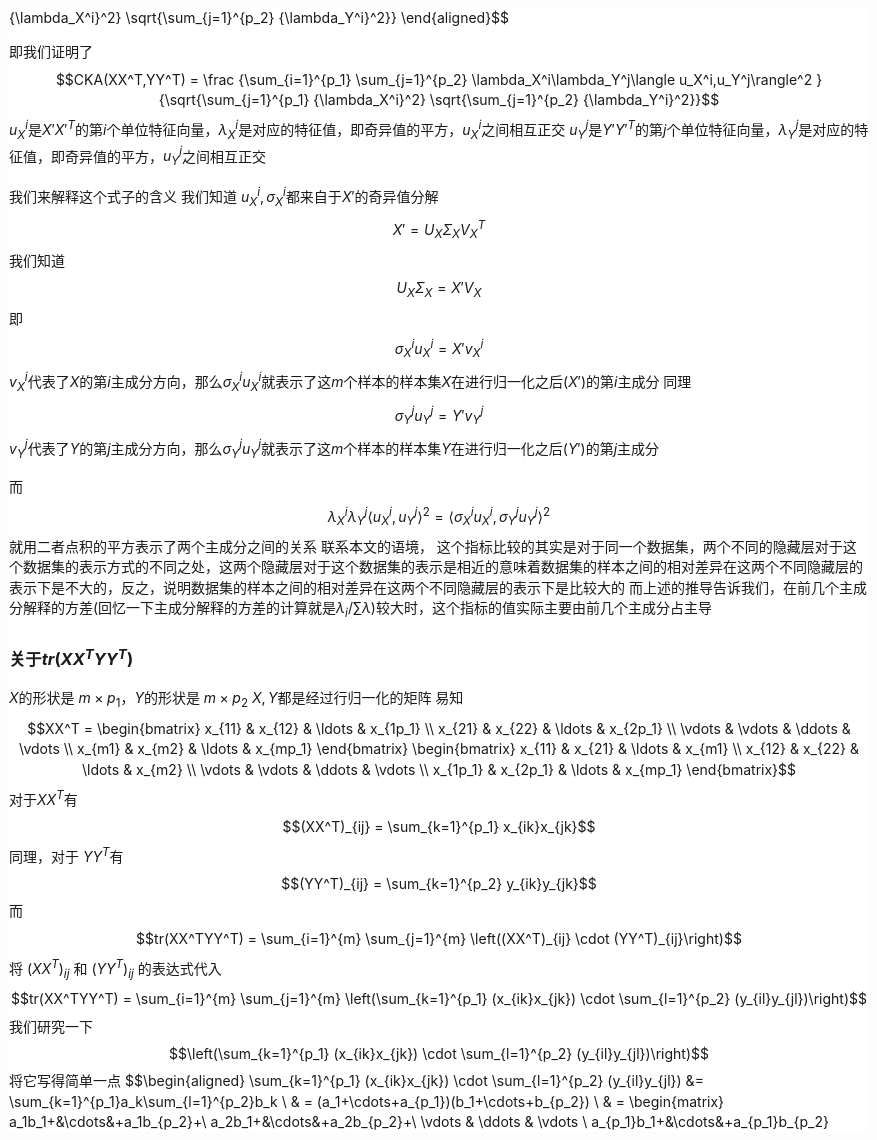 {\lambda_X^i}^2}
\sqrt{\sum_{j=1}^{p_2} 
{\lambda_Y^i}^2}}
\end{aligned}$$

即我们证明了
$$CKA(XX^T,YY^T) = \frac {\sum_{i=1}^{p_1} \sum_{j=1}^{p_2} 
\lambda_X^i\lambda_Y^j\langle u_X^i,u_Y^j\rangle^2 }{\sqrt{\sum_{j=1}^{p_1} 
{\lambda_X^i}^2}
\sqrt{\sum_{j=1}^{p_2} 
{\lambda_Y^i}^2}}$$
$u_X^i$是$X'X'^T$的第$i$个单位特征向量，$\lambda_X^i$是对应的特征值，即奇异值的平方，$u_X^i$之间相互正交
$u_Y^j$是$Y'Y'^T$的第$j$个单位特征向量，$\lambda_Y^j$是对应的特征值，即奇异值的平方，$u_Y^j$之间相互正交

我们来解释这个式子的含义
我们知道
$u_X^i, \sigma_X^i$都来自于$X'$的奇异值分解
$$X' = U_X\Sigma_XV_X^T$$
我们知道
$$U_X\Sigma_X = X'V_X$$
即
$$\sigma_X^iu_X^i = X'v_X^i$$
$v_X^i$代表了$X$的第$i$主成分方向，那么$\sigma_X^iu_X^i$就表示了这$m$个样本的样本集$X$在进行归一化之后($X'$)的第$i$主成分
同理
$$\sigma_Y^ju_Y^j = Y'v_Y^j$$
$v_Y^j$代表了$Y$的第$j$主成分方向，那么$\sigma_Y^ju_Y^j$就表示了这$m$个样本的样本集$Y$在进行归一化之后($Y'$)的第$j$主成分

而
$$\lambda_X^i\lambda_Y^j\langle u_X^i,u_Y^j\rangle^2 = \langle \sigma_X^iu_X^i,\sigma_Y^ju_Y^j\rangle^2$$
就用二者点积的平方表示了两个主成分之间的关系
联系本文的语境，
这个指标比较的其实是对于同一个数据集，两个不同的隐藏层对于这个数据集的表示方式的不同之处，这两个隐藏层对于这个数据集的表示是相近的意味着数据集的样本之间的相对差异在这两个不同隐藏层的表示下是不大的，反之，说明数据集的样本之间的相对差异在这两个不同隐藏层的表示下是比较大的
而上述的推导告诉我们，在前几个主成分解释的方差(回忆一下主成分解释的方差的计算就是$\lambda_i/{\sum\lambda}$)较大时，这个指标的值实际主要由前几个主成分占主导

### 关于$tr(XX^TYY^T)$
$X$的形状是 $m \times p_1$，$Y$的形状是 $m \times p_2$
$X,Y$都是经过行归一化的矩阵
易知
$$XX^T = \begin{bmatrix} x_{11} & x_{12} & \ldots & x_{1p_1} \\ x_{21} & x_{22} & \ldots & x_{2p_1} \\ \vdots & \vdots & \ddots & \vdots \\ x_{m1} & x_{m2} & \ldots & x_{mp_1} \end{bmatrix} \begin{bmatrix} x_{11} & x_{21} & \ldots & x_{m1} \\ x_{12} & x_{22} & \ldots & x_{m2} \\ \vdots & \vdots & \ddots & \vdots \\ x_{1p_1} & x_{2p_1} & \ldots & x_{mp_1} \end{bmatrix}$$
对于$XX^T$有
$$(XX^T)_{ij} = \sum_{k=1}^{p_1} x_{ik}x_{jk}$$
同理，对于 $YY^T$有
$$(YY^T)_{ij} = \sum_{k=1}^{p_2} y_{ik}y_{jk}$$
而
$$tr(XX^TYY^T) = \sum_{i=1}^{m} \sum_{j=1}^{m} \left((XX^T)_{ij} \cdot (YY^T)_{ij}\right)$$
将 $(XX^T)_{ij}$ 和 $(YY^T)_{ij}$ 的表达式代入
$$tr(XX^TYY^T) = \sum_{i=1}^{m} \sum_{j=1}^{m} \left(\sum_{k=1}^{p_1} (x_{ik}x_{jk}) \cdot \sum_{l=1}^{p_2} (y_{il}y_{jl})\right)$$
我们研究一下
$$\left(\sum_{k=1}^{p_1} (x_{ik}x_{jk}) \cdot \sum_{l=1}^{p_2} (y_{il}y_{jl})\right)$$
将它写得简单一点
$$\begin{aligned}
\sum_{k=1}^{p_1} (x_{ik}x_{jk}) \cdot \sum_{l=1}^{p_2} (y_{il}y_{jl}) &= \sum_{k=1}^{p_1}a_k\sum_{l=1}^{p_2}b_k \\
& = (a_1+\cdots+a_{p_1})(b_1+\cdots+b_{p_2}) \\
& = \begin{matrix}
a_1b_1+&\cdots&+a_1b_{p_2}+\\
a_2b_1+&\cdots&+a_2b_{p_2}+\\
\vdots & \ddots & \vdots \\
a_{p_1}b_1+&\cdots&+a_{p_1}b_{p_2}